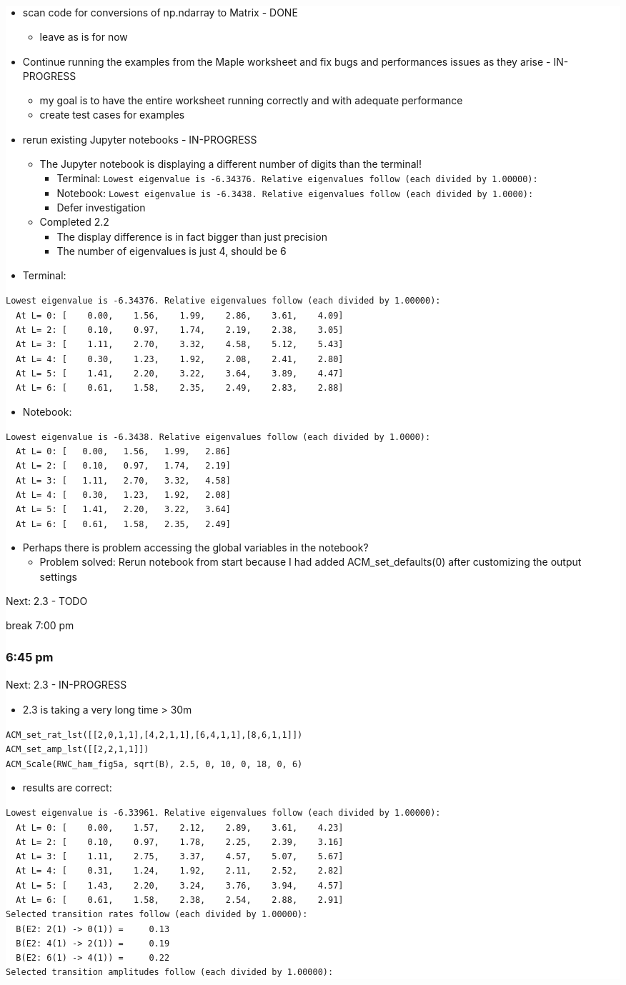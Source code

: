 * scan code for conversions of np.ndarray to Matrix - DONE
  * leave as is for now

* Continue running the examples from the Maple worksheet and fix bugs and performances issues as they arise - IN-PROGRESS
  * my goal is to have the entire worksheet running correctly and with adequate performance
  * create test cases for examples
* rerun existing Jupyter notebooks - IN-PROGRESS
  * The Jupyter notebook is displaying a different number of digits than the terminal!
    * Terminal: `Lowest eigenvalue is -6.34376. Relative eigenvalues follow (each divided by 1.00000):`
    * Notebook: `Lowest eigenvalue is -6.3438. Relative eigenvalues follow (each divided by 1.0000):`
    * Defer investigation
  * Completed 2.2
    * The display difference is in fact bigger than just precision
    * The number of eigenvalues is just 4, should be 6
* Terminal:
```text
Lowest eigenvalue is -6.34376. Relative eigenvalues follow (each divided by 1.00000):
  At L= 0: [    0.00,    1.56,    1.99,    2.86,    3.61,    4.09]
  At L= 2: [    0.10,    0.97,    1.74,    2.19,    2.38,    3.05]
  At L= 3: [    1.11,    2.70,    3.32,    4.58,    5.12,    5.43]
  At L= 4: [    0.30,    1.23,    1.92,    2.08,    2.41,    2.80]
  At L= 5: [    1.41,    2.20,    3.22,    3.64,    3.89,    4.47]
  At L= 6: [    0.61,    1.58,    2.35,    2.49,    2.83,    2.88]
```
* Notebook:
```text
Lowest eigenvalue is -6.3438. Relative eigenvalues follow (each divided by 1.0000):
  At L= 0: [   0.00,   1.56,   1.99,   2.86]
  At L= 2: [   0.10,   0.97,   1.74,   2.19]
  At L= 3: [   1.11,   2.70,   3.32,   4.58]
  At L= 4: [   0.30,   1.23,   1.92,   2.08]
  At L= 5: [   1.41,   2.20,   3.22,   3.64]
  At L= 6: [   0.61,   1.58,   2.35,   2.49]
```
* Perhaps there is  problem accessing the global variables in the notebook?
  * Problem solved: Rerun notebook from start because I had added ACM_set_defaults(0) after customizing the output settings

Next: 2.3 - TODO

break 7:00 pm

### 6:45 pm

Next: 2.3 - IN-PROGRESS
* 2.3 is taking a very long time > 30m
```text
ACM_set_rat_lst([[2,0,1,1],[4,2,1,1],[6,4,1,1],[8,6,1,1]])
ACM_set_amp_lst([[2,2,1,1]])
ACM_Scale(RWC_ham_fig5a, sqrt(B), 2.5, 0, 10, 0, 18, 0, 6)
```
* results are correct:
```text
Lowest eigenvalue is -6.33961. Relative eigenvalues follow (each divided by 1.00000):
  At L= 0: [    0.00,    1.57,    2.12,    2.89,    3.61,    4.23]
  At L= 2: [    0.10,    0.97,    1.78,    2.25,    2.39,    3.16]
  At L= 3: [    1.11,    2.75,    3.37,    4.57,    5.07,    5.67]
  At L= 4: [    0.31,    1.24,    1.92,    2.11,    2.52,    2.82]
  At L= 5: [    1.43,    2.20,    3.24,    3.76,    3.94,    4.57]
  At L= 6: [    0.61,    1.58,    2.38,    2.54,    2.88,    2.91]
Selected transition rates follow (each divided by 1.00000):
  B(E2: 2(1) -> 0(1)) =     0.13
  B(E2: 4(1) -> 2(1)) =     0.19
  B(E2: 6(1) -> 4(1)) =     0.22
Selected transition amplitudes follow (each divided by 1.00000):
```